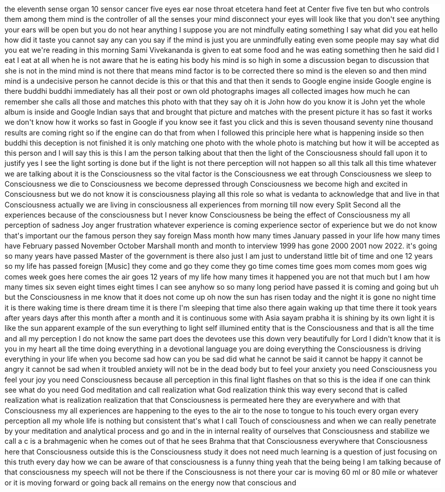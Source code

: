 the eleventh sense organ 10 sensor cancer five eyes ear nose throat etcetera hand feet at Center five five ten but who controls them among them mind is the controller of all the senses your mind disconnect your eyes will look like that you don't see anything your ears will be open but you do not hear anything I suppose you are not mindfully eating something I say what did you eat hello how did it taste you cannot say any can you say if the mind is just you are unmindfully eating even some people may say what did you eat we're reading in this morning Sami Vivekananda is given to eat some food and he was eating something then he said did I eat I eat at all when he is not aware that he is eating his body his mind is so high in some a discussion began to discussion that she is not in the mind mind is not there that means mind factor is to be corrected there so mind is the eleven so and then mind mind is a undecisive person he cannot decide is this or that this and that then it sends to Google engine inside Google engine is there buddhi buddhi immediately has all their post or own old photographs images all collected images how much he can remember she calls all those and matches this photo with that they say oh it is John how do you know it is John yet the whole album is inside and Google Indian says that and brought that picture and matches with the present picture it has so fast it works we don't know how it works so fast in Google if you know see it fast you click and this is seven thousand seventy nine thousand results are coming right so if the engine can do that from when I followed this principle here what is happening inside so then buddhi this deception is not finished it is only matching one photo with the whole photo is matching but how it will be accepted as this person and I will say this is this I am the person talking about that then the light of the Consciousness should fall upon it to justify yes I see the light sorting is done but if the light is not there perception will not happen so all this talk all this time whatever we are talking about it is the Consciousness so the vital factor is the Consciousness we eat through Consciousness we sleep to Consciousness we die to Consciousness we become depressed through Consciousness we become high and excited in Consciousness but we do not know it is consciousness playing all this role so what is vedanta to acknowledge that and live in that Consciousness actually we are living in consciousness all experiences from morning till now every Split Second all the experiences because of the consciousness but I never know Consciousness be being the effect of Consciousness my all perception of sadness Joy anger frustration whatever experience is coming experience sector of experience but we do not know that's important our the famous person they say foreign Mass month how many times January passed in your life how many times have February passed November October Marshall month and month to interview 1999 has gone 2000 2001 now 2022. it's going so many years have passed Master of the government is there also just I am just to understand little bit of time and one 12 years so my life has passed foreign [Music] they come and go they come they go time comes time goes mom comes mom goes wig comes week goes here comes the air goes 12 years of my life how many times it happened you are not that much but I am how many times six seven eight times eight times I can see anyhow so so many long period have passed it is coming and going but uh but the Consciousness in me know that it does not come up oh now the sun has risen today and the night it is gone no night time it is there waking time is there dream time it is there I'm sleeping that time also there again waking up that time there it took years after years days after this month after a month and it is continuous some with Asia sayam prabha it is shining by its own light it is like the sun apparent example of the sun everything to light self illumined entity that is the Consciousness and that is all the time and all my perception I do not know the same part does the devotees use this down very beautifully for Lord I didn't know that it is you in my heart all the time doing everything in a devotional language you are doing everything the Consciousness is driving everything in your life when you become sad how can you be sad did what he cannot be said it cannot be happy it cannot be angry it cannot be sad when it troubled anxiety will not be in the dead body but to feel your anxiety you need Consciousness you feel your joy you need Consciousness because all perception in this final light flashes on that so this is the idea if one can think see what do you need God meditation and call realization what God realization think this way every second that is called realization what is realization realization that that Consciousness is permeated here they are everywhere and with that Consciousness my all experiences are happening to the eyes to the air to the nose to tongue to his touch every organ every perception all my whole life is nothing but consistent that's what I call Touch of consciousness and when we can really penetrate by your meditation and analytical process and go and in the in internal reality of ourselves that Consciousness and stabilize we call a c is a brahmagenic when he comes out of that he sees Brahma that that Consciousness everywhere that Consciousness here that Consciousness outside this is the Consciousness study it does not need much learning is a question of just focusing on this truth every day how we can be aware of that consciousness is a funny thing yeah that the being being I am talking because of that consciousness my speech will not be there if the Consciousness is not there your car is moving 60 ml or 80 mile or whatever or it is moving forward or going back all remains on the energy now that conscious and